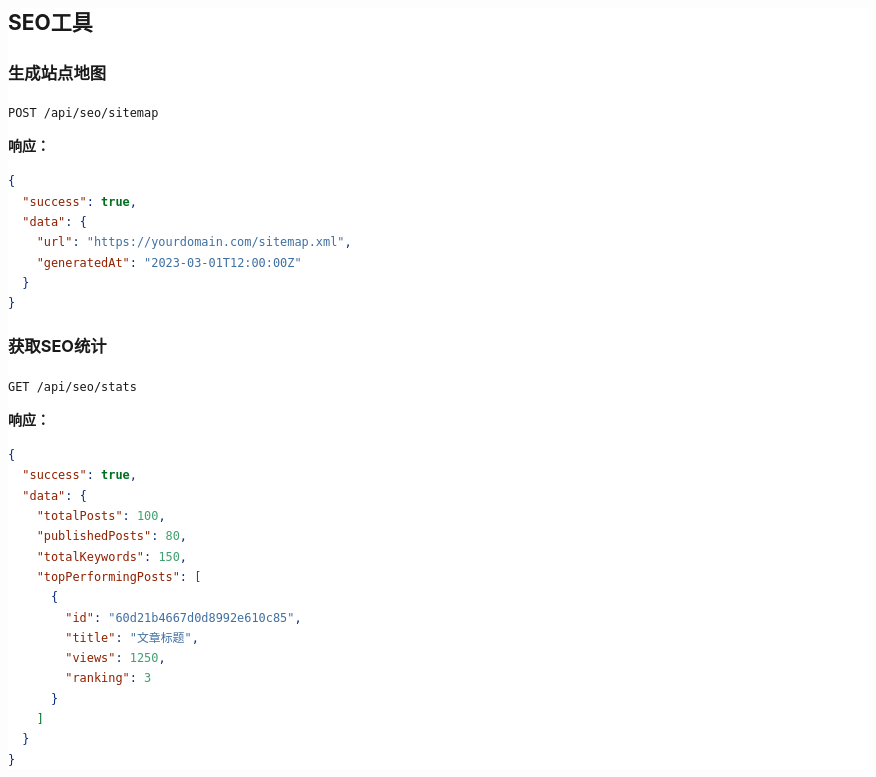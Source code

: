 ## SEO工具

### 生成站点地图

```
POST /api/seo/sitemap
```

**响应：**

```json
{
  "success": true,
  "data": {
    "url": "https://yourdomain.com/sitemap.xml",
    "generatedAt": "2023-03-01T12:00:00Z"
  }
}
```

### 获取SEO统计

```
GET /api/seo/stats
```

**响应：**

```json
{
  "success": true,
  "data": {
    "totalPosts": 100,
    "publishedPosts": 80,
    "totalKeywords": 150,
    "topPerformingPosts": [
      {
        "id": "60d21b4667d0d8992e610c85",
        "title": "文章标题",
        "views": 1250,
        "ranking": 3
      }
    ]
  }
}
``` 